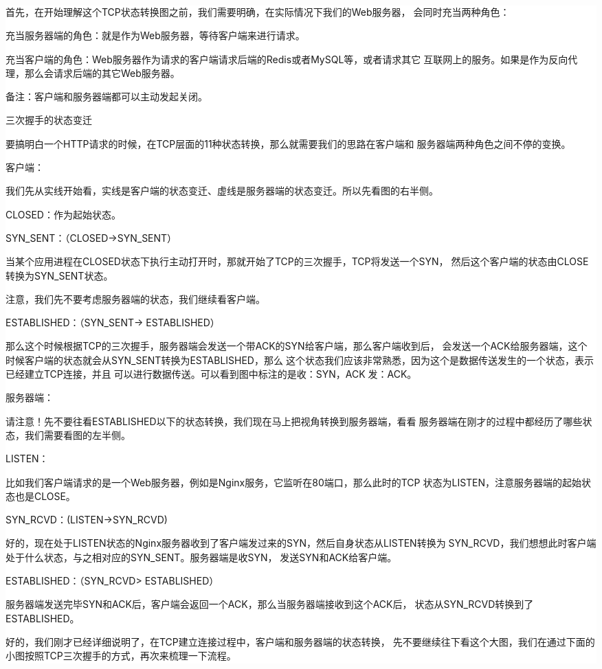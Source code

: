 首先，在开始理解这个TCP状态转换图之前，我们需要明确，在实际情况下我们的Web服务器，
会同时充当两种角色：

充当服务器端的角色：就是作为Web服务器，等待客户端来进行请求。

充当客户端的角色：Web服务器作为请求的客户端请求后端的Redis或者MySQL等，或者请求其它
互联网上的服务。如果是作为反向代理，那么会请求后端的其它Web服务器。

备注：客户端和服务器端都可以主动发起关闭。

三次握手的状态变迁

要搞明白一个HTTP请求的时候，在TCP层面的11种状态转换，那么就需要我们的思路在客户端和
服务器端两种角色之间不停的变换。

客户端：

我们先从实线开始看，实线是客户端的状态变迁、虚线是服务器端的状态变迁。所以先看图的右半侧。

CLOSED：作为起始状态。

SYN\_SENT：（CLOSED-&gt;SYN\_SENT）

当某个应用进程在CLOSED状态下执行主动打开时，那就开始了TCP的三次握手，TCP将发送一个SYN，
然后这个客户端的状态由CLOSE转换为SYN\_SENT状态。

注意，我们先不要考虑服务器端的状态，我们继续看客户端。

ESTABLISHED：（SYN\_SENT-&gt; ESTABLISHED）

那么这个时候根据TCP的三次握手，服务器端会发送一个带ACK的SYN给客户端，那么客户端收到后，
会发送一个ACK给服务器端，这个时候客户端的状态就会从SYN\_SENT转换为ESTABLISHED，那么
这个状态我们应该非常熟悉，因为这个是数据传送发生的一个状态，表示已经建立TCP连接，并且
可以进行数据传送。可以看到图中标注的是收：SYN，ACK 发：ACK。

服务器端：

请注意！先不要往看ESTABLISHED以下的状态转换，我们现在马上把视角转换到服务器端，看看
服务器端在刚才的过程中都经历了哪些状态，我们需要看图的左半侧。

LISTEN：

比如我们客户端请求的是一个Web服务器，例如是Nginx服务，它监听在80端口，那么此时的TCP
状态为LISTEN，注意服务器端的起始状态也是CLOSE。

SYN\_RCVD：\(LISTEN-&gt;SYN\_RCVD\)

好的，现在处于LISTEN状态的Nginx服务器收到了客户端发过来的SYN，然后自身状态从LISTEN转换为
SYN\_RCVD，我们想想此时客户端处于什么状态，与之相对应的SYN\_SENT。服务器端是收SYN，
发送SYN和ACK给客户端。

ESTABLISHED：（SYN\_RCVD&gt; ESTABLISHED）

服务器端发送完毕SYN和ACK后，客户端会返回一个ACK，那么当服务器端接收到这个ACK后，
状态从SYN\_RCVD转换到了ESTABLISHED。

好的，我们刚才已经详细说明了，在TCP建立连接过程中，客户端和服务器端的状态转换，
先不要继续往下看这个大图，我们在通过下面的小图按照TCP三次握手的方式，再次来梳理一下流程。
